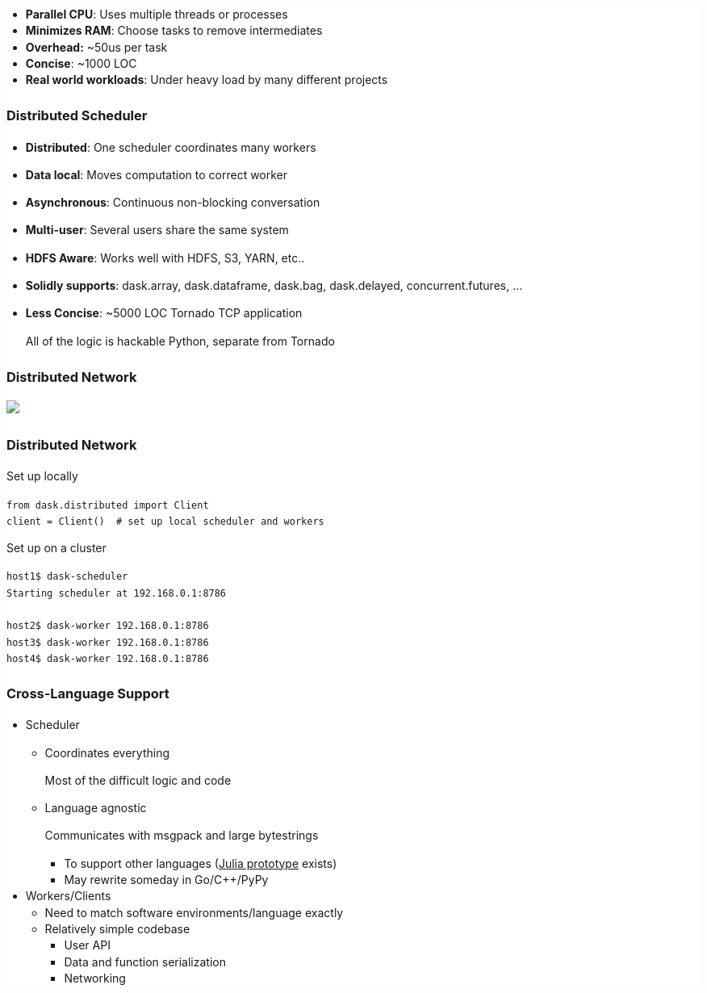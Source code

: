 *   **Parallel CPU**: Uses multiple threads or processes
*   **Minimizes RAM**: Choose tasks to remove intermediates
*   **Overhead:** ~50us per task
*   **Concise**: ~1000 LOC
*   **Real world workloads**: Under heavy load by many different projects


### Distributed Scheduler

*   **Distributed**: One scheduler coordinates many workers
*   **Data local**: Moves computation to correct worker
*   **Asynchronous**: Continuous non-blocking conversation
*   **Multi-user**: Several users share the same system
*   **HDFS Aware**: Works well with HDFS, S3, YARN, etc..
*   **Solidly supports**: dask.array, dask.dataframe, dask.bag, dask.delayed,
    concurrent.futures, ...
*   **Less Concise**: ~5000 LOC Tornado TCP application

    All of the logic is hackable Python, separate from Tornado


### Distributed Network

<img src="images/network-inverse.svg">


### Distributed Network

Set up locally

    from dask.distributed import Client
    client = Client()  # set up local scheduler and workers

Set up on a cluster

    host1$ dask-scheduler
    Starting scheduler at 192.168.0.1:8786

    host2$ dask-worker 192.168.0.1:8786
    host3$ dask-worker 192.168.0.1:8786
    host4$ dask-worker 192.168.0.1:8786


### Cross-Language Support

-  Scheduler
    -   Coordinates everything

        Most of the difficult logic and code
    -   Language agnostic

        Communicates with msgpack and large bytestrings
        -  To support other languages ([Julia prototype](https://github.com/invenia/DaskDistributedDispatcher.jl) exists)
        -  May rewrite someday in Go/C++/PyPy
-  Workers/Clients
    -  Need to match software environments/language exactly
    -  Relatively simple codebase
        -  User API
        -  Data and function serialization
        -  Networking
